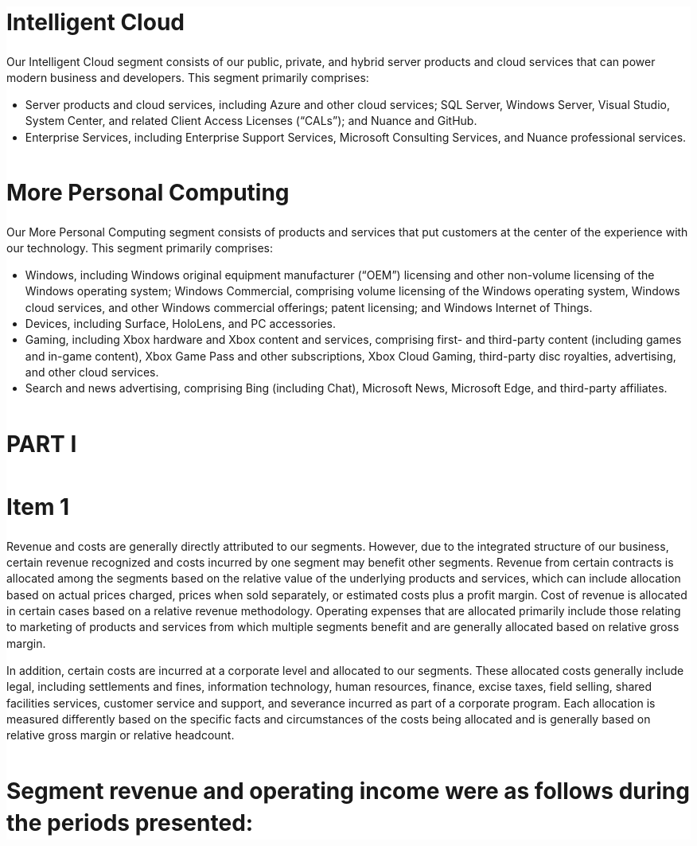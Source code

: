 # Intelligent Cloud

Our Intelligent Cloud segment consists of our public, private, and hybrid server products and cloud services that can power modern business and developers. This segment primarily comprises:

- Server products and cloud services, including Azure and other cloud services; SQL Server, Windows Server, Visual Studio, System Center, and related Client Access Licenses (“CALs”); and Nuance and GitHub.
- Enterprise Services, including Enterprise Support Services, Microsoft Consulting Services, and Nuance professional services.

# More Personal Computing

Our More Personal Computing segment consists of products and services that put customers at the center of the experience with our technology. This segment primarily comprises:

- Windows, including Windows original equipment manufacturer (“OEM”) licensing and other non-volume licensing of the Windows operating system; Windows Commercial, comprising volume licensing of the Windows operating system, Windows cloud services, and other Windows commercial offerings; patent licensing; and Windows Internet of Things.
- Devices, including Surface, HoloLens, and PC accessories.
- Gaming, including Xbox hardware and Xbox content and services, comprising first- and third-party content (including games and in-game content), Xbox Game Pass and other subscriptions, Xbox Cloud Gaming, third-party disc royalties, advertising, and other cloud services.
- Search and news advertising, comprising Bing (including Chat), Microsoft News, Microsoft Edge, and third-party affiliates.
# PART I

# Item 1

Revenue and costs are generally directly attributed to our segments. However, due to the integrated structure of our business, certain revenue recognized and costs incurred by one segment may benefit other segments. Revenue from certain contracts is allocated among the segments based on the relative value of the underlying products and services, which can include allocation based on actual prices charged, prices when sold separately, or estimated costs plus a profit margin. Cost of revenue is allocated in certain cases based on a relative revenue methodology. Operating expenses that are allocated primarily include those relating to marketing of products and services from which multiple segments benefit and are generally allocated based on relative gross margin.

In addition, certain costs are incurred at a corporate level and allocated to our segments. These allocated costs generally include legal, including settlements and fines, information technology, human resources, finance, excise taxes, field selling, shared facilities services, customer service and support, and severance incurred as part of a corporate program. Each allocation is measured differently based on the specific facts and circumstances of the costs being allocated and is generally based on relative gross margin or relative headcount.

# Segment revenue and operating income were as follows during the periods presented:
